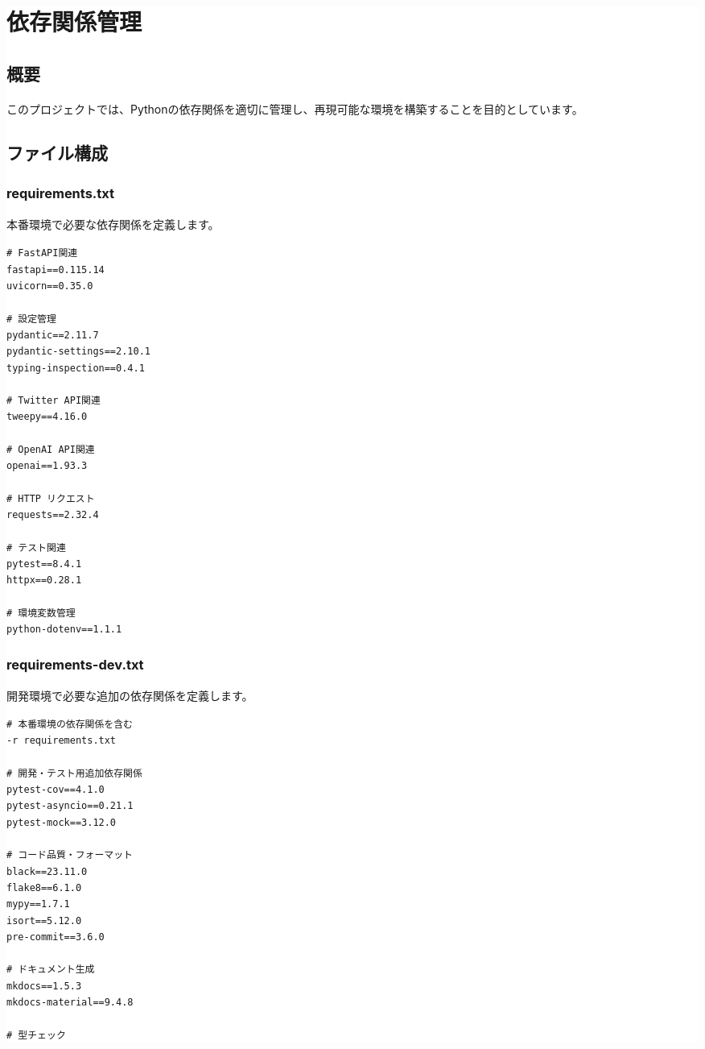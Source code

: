 # 依存関係管理

## 概要

このプロジェクトでは、Pythonの依存関係を適切に管理し、再現可能な環境を構築することを目的としています。

## ファイル構成

### requirements.txt
本番環境で必要な依存関係を定義します。

```txt
# FastAPI関連
fastapi==0.115.14
uvicorn==0.35.0

# 設定管理
pydantic==2.11.7
pydantic-settings==2.10.1
typing-inspection==0.4.1

# Twitter API関連
tweepy==4.16.0

# OpenAI API関連
openai==1.93.3

# HTTP リクエスト
requests==2.32.4

# テスト関連
pytest==8.4.1
httpx==0.28.1

# 環境変数管理
python-dotenv==1.1.1
```

### requirements-dev.txt
開発環境で必要な追加の依存関係を定義します。

```txt
# 本番環境の依存関係を含む
-r requirements.txt

# 開発・テスト用追加依存関係
pytest-cov==4.1.0
pytest-asyncio==0.21.1
pytest-mock==3.12.0

# コード品質・フォーマット
black==23.11.0
flake8==6.1.0
mypy==1.7.1
isort==5.12.0
pre-commit==3.6.0

# ドキュメント生成
mkdocs==1.5.3
mkdocs-material==9.4.8

# 型チェック
```